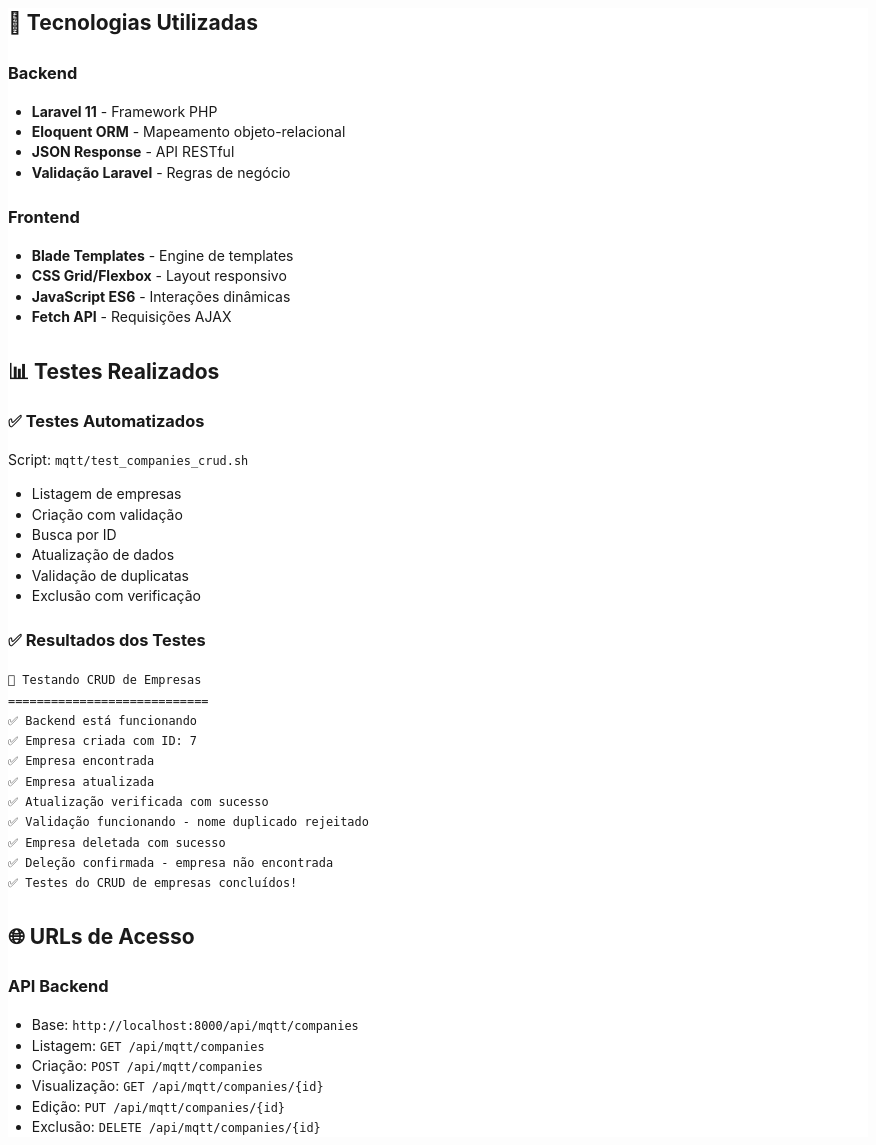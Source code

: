 ## 🔧 Tecnologias Utilizadas

### Backend
- **Laravel 11** - Framework PHP
- **Eloquent ORM** - Mapeamento objeto-relacional
- **JSON Response** - API RESTful
- **Validação Laravel** - Regras de negócio

### Frontend
- **Blade Templates** - Engine de templates
- **CSS Grid/Flexbox** - Layout responsivo
- **JavaScript ES6** - Interações dinâmicas
- **Fetch API** - Requisições AJAX

## 📊 Testes Realizados

### ✅ Testes Automatizados
Script: `mqtt/test_companies_crud.sh`
- Listagem de empresas
- Criação com validação
- Busca por ID
- Atualização de dados
- Validação de duplicatas
- Exclusão com verificação

### ✅ Resultados dos Testes
```
🏢 Testando CRUD de Empresas
============================
✅ Backend está funcionando
✅ Empresa criada com ID: 7
✅ Empresa encontrada
✅ Empresa atualizada
✅ Atualização verificada com sucesso
✅ Validação funcionando - nome duplicado rejeitado
✅ Empresa deletada com sucesso
✅ Deleção confirmada - empresa não encontrada
✅ Testes do CRUD de empresas concluídos!
```

## 🌐 URLs de Acesso

### API Backend
- Base: `http://localhost:8000/api/mqtt/companies`
- Listagem: `GET /api/mqtt/companies`
- Criação: `POST /api/mqtt/companies`
- Visualização: `GET /api/mqtt/companies/{id}`
- Edição: `PUT /api/mqtt/companies/{id}`
- Exclusão: `DELETE /api/mqtt/companies/{id}`
